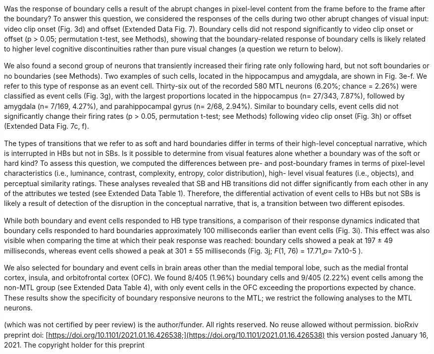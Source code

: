  Was the response of boundary cells a result of the abrupt changes in pixel-level content from the frame before to the frame after the boundary? To answer this question, we considered the responses of the cells during two other abrupt changes of visual input: video clip onset (Fig. 3d) and offset (Extended Data Fig. 7). Boundary cells did not respond significantly to video clip onset or offset (p > 0.05; permutation t-test, see Methods), showing that the boundary-related response of boundary cells is likely related to higher level cognitive discontinuities rather than pure visual changes (a question we return to below).

 We also found a second group of neurons that transiently increased their firing rate only following hard, but not soft boundaries or no boundaries (see Methods). Two examples of such cells, located in the hippocampus and amygdala, are shown in Fig. 3e-f. We refer to this type of response as an event cell. Thirty-six out of the recorded 580 MTL neurons (6.20%; chance = 2.26%) were classified as event cells (Fig. 3g), with the largest proportions located in the hippocampus (n= 27/343, 7.87%), followed by amygdala (n= 7/169, 4.27%), and parahippocampal gyrus (n= 2/68, 2.94%). Similar to boundary cells, event cells did not significantly change their firing rates (p > 0.05, permutation t-test; see Methods) following video clip onset (Fig. 3h) or offset (Extended Data Fig. 7c, f).

 The types of transitions that we refer to as soft and hard boundaries differ in terms of their high-level conceptual narrative, which is interrupted in HBs but not in SBs. Is it possible to determine from visual features alone whether a boundary was of the soft or hard kind? To assess this question, we computed the differences between pre- and post-boundary frames in terms of pixel-level characteristics (i.e., luminance, contrast, complexity, entropy, color distribution), high- level visual features (i.e., objects), and perceptual similarity ratings. These analyses revealed that SB and HB transitions did not differ significantly from each other in any of the attributes we tested (see Extended Data Table 1). Therefore, the differential activation of event cells to HBs but not SBs is likely a result of detection of the disruption in the conceptual narrative, that is, a transition between two different episodes.

 While both boundary and event cells responded to HB type transitions, a comparison of their response dynamics indicated that boundary cells responded to hard boundaries approximately 100 milliseconds earlier than event cells (Fig. 3i). This effect was also visible when comparing the time at which their peak response was reached: boundary cells showed a peak at 197 ± 49 milliseconds, whereas event cells showed a peak at 301 ± 55 milliseconds (Fig. 3j; *F*(1, 76) = 17.71,*p*= 7x10-5 ).

 We also selected for boundary and event cells in brain areas other than the medial temporal lobe, such as the medial frontal cortex, insula, and orbitofrontal cortex (OFC). We found 8/405 (1.96%) boundary cells and 9/405 (2.22%) event cells among the non-MTL group (see Extended Data Table 4), with only event cells in the OFC exceeding the proportions expected by chance. These results show the specificity of boundary responsive neurons to the MTL; we restrict the following analyses to the MTL neurons.

(which was not certified by peer review) is the author/funder. All rights reserved. No reuse allowed without permission. bioRxiv preprint doi: [https://doi.org/10.1101/2021.01.16.426538;](https://doi.org/10.1101/2021.01.16.426538) this version posted January 16, 2021. The copyright holder for this preprint
